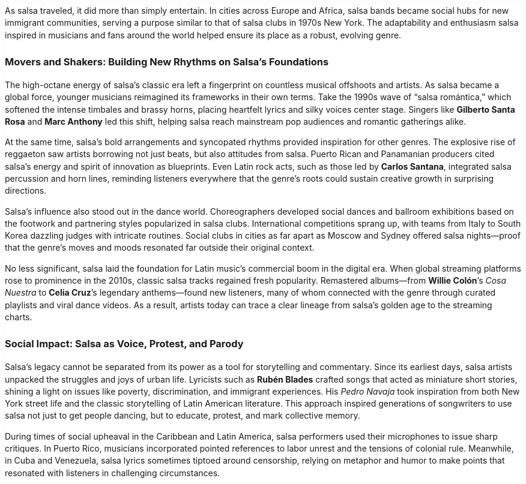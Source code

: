 As salsa traveled, it did more than simply entertain. In cities across Europe and Africa, salsa
bands became social hubs for new immigrant communities, serving a purpose similar to that of salsa
clubs in 1970s New York. The adaptability and enthusiasm salsa inspired in musicians and fans around
the world helped ensure its place as a robust, evolving genre.

### Movers and Shakers: Building New Rhythms on Salsa’s Foundations

The high-octane energy of salsa’s classic era left a fingerprint on countless musical offshoots and
artists. As salsa became a global force, younger musicians reimagined its frameworks in their own
terms. Take the 1990s wave of “salsa romántica,” which softened the intense timbales and brassy
horns, placing heartfelt lyrics and silky voices center stage. Singers like **Gilberto Santa Rosa**
and **Marc Anthony** led this shift, helping salsa reach mainstream pop audiences and romantic
gatherings alike.

At the same time, salsa’s bold arrangements and syncopated rhythms provided inspiration for other
genres. The explosive rise of reggaeton saw artists borrowing not just beats, but also attitudes
from salsa. Puerto Rican and Panamanian producers cited salsa’s energy and spirit of innovation as
blueprints. Even Latin rock acts, such as those led by **Carlos Santana**, integrated salsa
percussion and horn lines, reminding listeners everywhere that the genre’s roots could sustain
creative growth in surprising directions.

Salsa’s influence also stood out in the dance world. Choreographers developed social dances and
ballroom exhibitions based on the footwork and partnering styles popularized in salsa clubs.
International competitions sprang up, with teams from Italy to South Korea dazzling judges with
intricate routines. Social clubs in cities as far apart as Moscow and Sydney offered salsa
nights—proof that the genre’s moves and moods resonated far outside their original context.

No less significant, salsa laid the foundation for Latin music’s commercial boom in the digital era.
When global streaming platforms rose to prominence in the 2010s, classic salsa tracks regained fresh
popularity. Remastered albums—from **Willie Colón**’s _Cosa Nuestra_ to **Celia Cruz**’s legendary
anthems—found new listeners, many of whom connected with the genre through curated playlists and
viral dance videos. As a result, artists today can trace a clear lineage from salsa’s golden age to
the streaming charts.

### Social Impact: Salsa as Voice, Protest, and Parody

Salsa’s legacy cannot be separated from its power as a tool for storytelling and commentary. Since
its earliest days, salsa artists unpacked the struggles and joys of urban life. Lyricists such as
**Rubén Blades** crafted songs that acted as miniature short stories, shining a light on issues like
poverty, discrimination, and immigrant experiences. His _Pedro Navaja_ took inspiration from both
New York street life and the classic storytelling of Latin American literature. This approach
inspired generations of songwriters to use salsa not just to get people dancing, but to educate,
protest, and mark collective memory.

During times of social upheaval in the Caribbean and Latin America, salsa performers used their
microphones to issue sharp critiques. In Puerto Rico, musicians incorporated pointed references to
labor unrest and the tensions of colonial rule. Meanwhile, in Cuba and Venezuela, salsa lyrics
sometimes tiptoed around censorship, relying on metaphor and humor to make points that resonated
with listeners in challenging circumstances.

